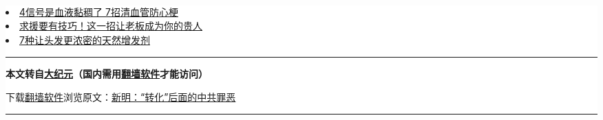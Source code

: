 <li><a href="https://github.com/19920513/djy/blob/master/gb/24/2/1/n14171557.md#1">4信号是血液黏稠了 7招清血管防心梗</a></li>
<li><a href="https://github.com/19920513/djy/blob/master/gb/24/2/23/n14187328.md#1">求援要有技巧！这一招让老板成为你的贵人</a></li>
<li><a href="https://github.com/19920513/djy/blob/master/gb/23/12/6/n14131123.md#1">7种让头发更浓密的天然增发剂</a></li>
<hr>
<strong>本文转自<a href="https://www.epochtimes.com">大纪元</a>（国内需用<a href="https://github.com/19920513/www/blob/master/README.md#8">翻墙软件</a>才能访问）</strong><p>下载<a href="https://github.com/19920513/www/blob/master/README.md#8">翻墙软件</a>浏览原文：<a href="https://www.epochtimes.com/gb/16/9/18/n8312994.htm">新明：“转化”后面的中共罪恶</a></p><hr>